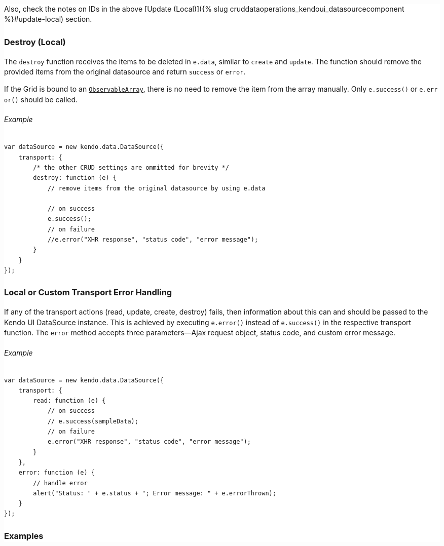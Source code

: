 
Also, check the notes on IDs in the above [Update (Local)]({% slug cruddataoperations_kendoui_datasourcecomponent %}#update-local) section.

### Destroy (Local)

The `destroy` function receives the items to be deleted in `e.data`, similar to `create` and `update`. The function should remove the provided items from the original datasource and return `success` or `error`.

If the Grid is bound to an [`ObservableArray`](/api/javascript/data/observablearray), there is no need to remove the item from the array manually. Only `e.success()` or `e.error()` should be called.

###### Example

    var dataSource = new kendo.data.DataSource({
        transport: {
            /* the other CRUD settings are ommitted for brevity */
            destroy: function (e) {
                // remove items from the original datasource by using e.data

                // on success
                e.success();
                // on failure
                //e.error("XHR response", "status code", "error message");
            }
        }
    });


### Local or Custom Transport Error Handling

If any of the transport actions (read, update, create, destroy) fails, then information about this can and should be passed to the Kendo UI DataSource instance. This is achieved by executing `e.error()` instead of `e.success()` in the respective transport function. The `error` method accepts three parameters&mdash;Ajax request object, status code, and custom error message.

###### Example

    var dataSource = new kendo.data.DataSource({
        transport: {
            read: function (e) {
                // on success
                // e.success(sampleData);
                // on failure
                e.error("XHR response", "status code", "error message");
            }
        },
        error: function (e) {
            // handle error
            alert("Status: " + e.status + "; Error message: " + e.errorThrown);
        }
    });

### Examples
